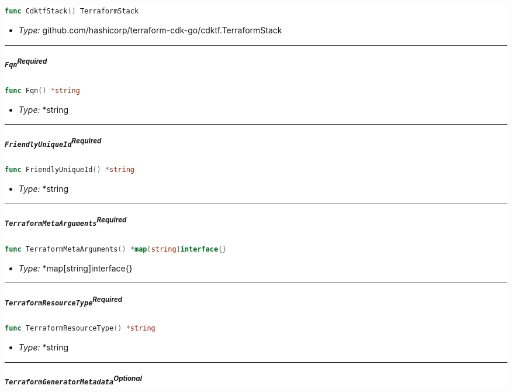 ```go
func CdktfStack() TerraformStack
```

- *Type:* github.com/hashicorp/terraform-cdk-go/cdktf.TerraformStack

---

##### `Fqn`<sup>Required</sup> <a name="Fqn" id="@cdktf/provider-ionoscloud.kafkaClusterTopic.KafkaClusterTopic.property.fqn"></a>

```go
func Fqn() *string
```

- *Type:* *string

---

##### `FriendlyUniqueId`<sup>Required</sup> <a name="FriendlyUniqueId" id="@cdktf/provider-ionoscloud.kafkaClusterTopic.KafkaClusterTopic.property.friendlyUniqueId"></a>

```go
func FriendlyUniqueId() *string
```

- *Type:* *string

---

##### `TerraformMetaArguments`<sup>Required</sup> <a name="TerraformMetaArguments" id="@cdktf/provider-ionoscloud.kafkaClusterTopic.KafkaClusterTopic.property.terraformMetaArguments"></a>

```go
func TerraformMetaArguments() *map[string]interface{}
```

- *Type:* *map[string]interface{}

---

##### `TerraformResourceType`<sup>Required</sup> <a name="TerraformResourceType" id="@cdktf/provider-ionoscloud.kafkaClusterTopic.KafkaClusterTopic.property.terraformResourceType"></a>

```go
func TerraformResourceType() *string
```

- *Type:* *string

---

##### `TerraformGeneratorMetadata`<sup>Optional</sup> <a name="TerraformGeneratorMetadata" id="@cdktf/provider-ionoscloud.kafkaClusterTopic.KafkaClusterTopic.property.terraformGeneratorMetadata"></a>
